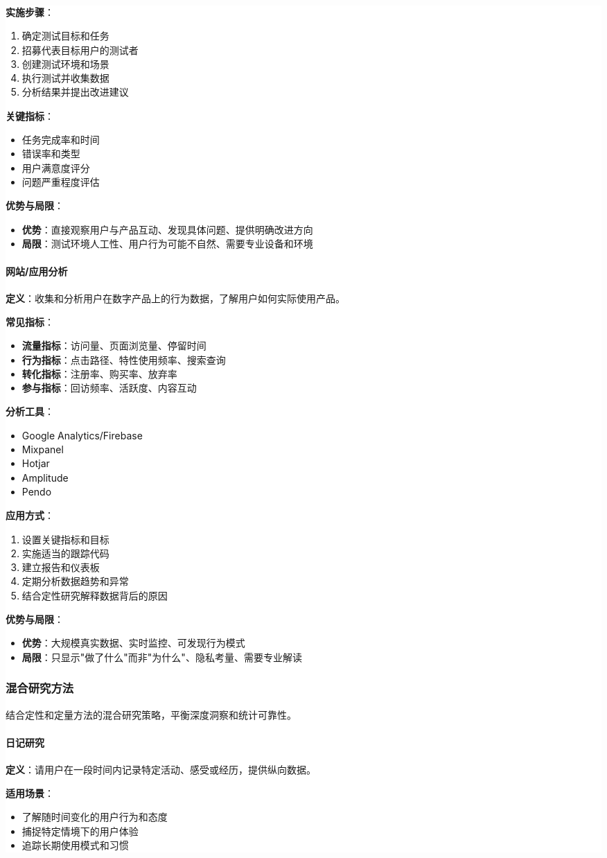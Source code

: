 **实施步骤**：
1. 确定测试目标和任务
2. 招募代表目标用户的测试者
3. 创建测试环境和场景
4. 执行测试并收集数据
5. 分析结果并提出改进建议

**关键指标**：
- 任务完成率和时间
- 错误率和类型
- 用户满意度评分
- 问题严重程度评估

**优势与局限**：
- **优势**：直接观察用户与产品互动、发现具体问题、提供明确改进方向
- **局限**：测试环境人工性、用户行为可能不自然、需要专业设备和环境

#### 网站/应用分析

**定义**：收集和分析用户在数字产品上的行为数据，了解用户如何实际使用产品。

**常见指标**：
- **流量指标**：访问量、页面浏览量、停留时间
- **行为指标**：点击路径、特性使用频率、搜索查询
- **转化指标**：注册率、购买率、放弃率
- **参与指标**：回访频率、活跃度、内容互动

**分析工具**：
- Google Analytics/Firebase
- Mixpanel
- Hotjar
- Amplitude
- Pendo

**应用方式**：
1. 设置关键指标和目标
2. 实施适当的跟踪代码
3. 建立报告和仪表板
4. 定期分析数据趋势和异常
5. 结合定性研究解释数据背后的原因

**优势与局限**：
- **优势**：大规模真实数据、实时监控、可发现行为模式
- **局限**：只显示"做了什么"而非"为什么"、隐私考量、需要专业解读

### 混合研究方法

结合定性和定量方法的混合研究策略，平衡深度洞察和统计可靠性。

#### 日记研究

**定义**：请用户在一段时间内记录特定活动、感受或经历，提供纵向数据。

**适用场景**：
- 了解随时间变化的用户行为和态度
- 捕捉特定情境下的用户体验
- 追踪长期使用模式和习惯
